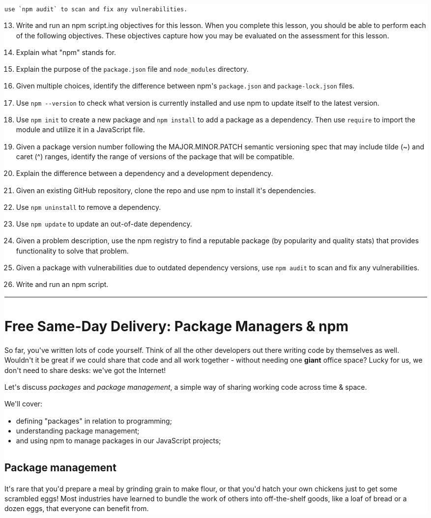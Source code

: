     use `npm audit` to scan and fix any vulnerabilities.
13. Write and run an npm script.ing objectives for this lesson.
When you complete this lesson, you should be able to perform each of the
following objectives. These objectives capture how you may be evaluated on the
assessment for this lesson.

1. Explain what "npm" stands for.
2. Explain the purpose of the `package.json` file and `node_modules` directory.
3. Given multiple choices, identify the difference between npm's `package.json`
   and `package-lock.json` files.
4. Use `npm --version` to check what version is currently installed and use npm
   to update itself to the latest version.
5. Use `npm init` to create a new package and `npm install` to add a package as
   a dependency. Then use `require` to import the module and utilize it in a
   JavaScript file.
6. Given a package version number following the MAJOR.MINOR.PATCH semantic
   versioning spec that may include tilde (~) and caret (^) ranges, identify the
   range of versions of the package that will be compatible.
7. Explain the difference between a dependency and a development dependency.
8. Given an existing GitHub repository, clone the repo and use npm to install
   it's dependencies.
9. Use `npm uninstall` to remove a dependency.
10. Use `npm update` to update an out-of-date dependency.
11. Given a problem description, use the npm registry to find a reputable
    package (by popularity and quality stats) that provides functionality to
    solve that problem.
12. Given a package with vulnerabilities due to outdated dependency versions,
    use `npm audit` to scan and fix any vulnerabilities.
13. Write and run an npm script.

________________________________________________________________________________
# Free Same-Day Delivery: Package Managers & npm

So far, you've written lots of code yourself. Think of all the other developers
out there writing code by themselves as well. Wouldn't it be great if we could
share that code and all work together - without needing one **giant** office
space? Lucky for us, we don't need to share desks: we've got the Internet!

Let's discuss _packages_ and _package management_, a simple way of sharing
working code across time & space. 

We'll cover:

- defining "packages" in relation to programming;
- understanding package management;
- and using npm to manage packages in our JavaScript projects;

## Package management

It's rare that you'd prepare a meal by grinding grain to make flour, or that
you'd hatch your own chickens just to get some scrambled eggs! Most industries
have learned to bundle the work of others into off-the-shelf goods, like a loaf
of bread or a dozen eggs, that everyone can benefit from.
